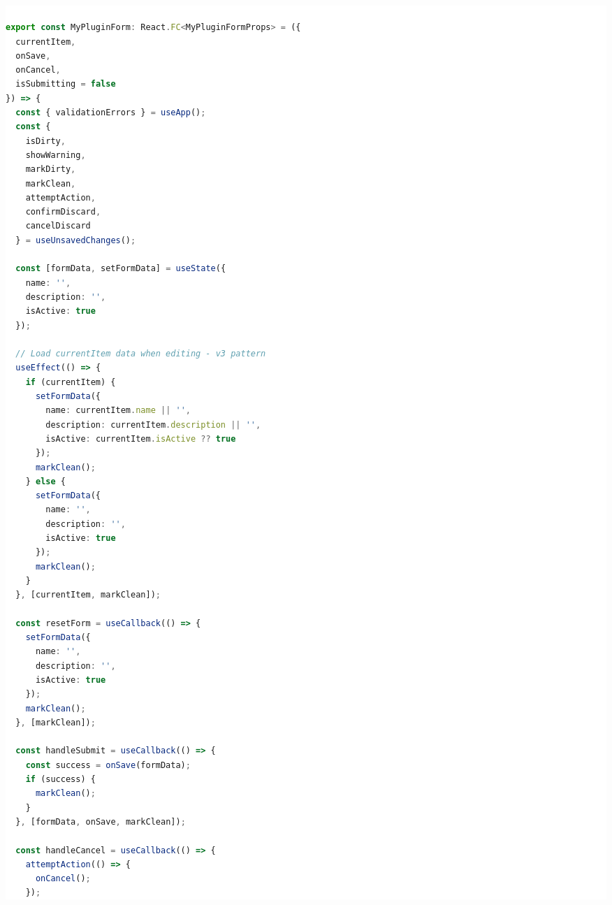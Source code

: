 ```typescript

export const MyPluginForm: React.FC<MyPluginFormProps> = ({ 
  currentItem, 
  onSave, 
  onCancel, 
  isSubmitting = false 
}) => {
  const { validationErrors } = useApp();
  const { 
    isDirty, 
    showWarning, 
    markDirty, 
    markClean, 
    attemptAction, 
    confirmDiscard, 
    cancelDiscard 
  } = useUnsavedChanges();

  const [formData, setFormData] = useState({
    name: '',
    description: '',
    isActive: true
  });

  // Load currentItem data when editing - v3 pattern
  useEffect(() => {
    if (currentItem) {
      setFormData({
        name: currentItem.name || '',
        description: currentItem.description || '',
        isActive: currentItem.isActive ?? true
      });
      markClean();
    } else {
      setFormData({
        name: '',
        description: '',
        isActive: true
      });
      markClean();
    }
  }, [currentItem, markClean]);

  const resetForm = useCallback(() => {
    setFormData({
      name: '',
      description: '',
      isActive: true
    });
    markClean();
  }, [markClean]);

  const handleSubmit = useCallback(() => {
    const success = onSave(formData);
    if (success) {
      markClean();
    }
  }, [formData, onSave, markClean]);

  const handleCancel = useCallback(() => {
    attemptAction(() => {
      onCancel();
    });
```